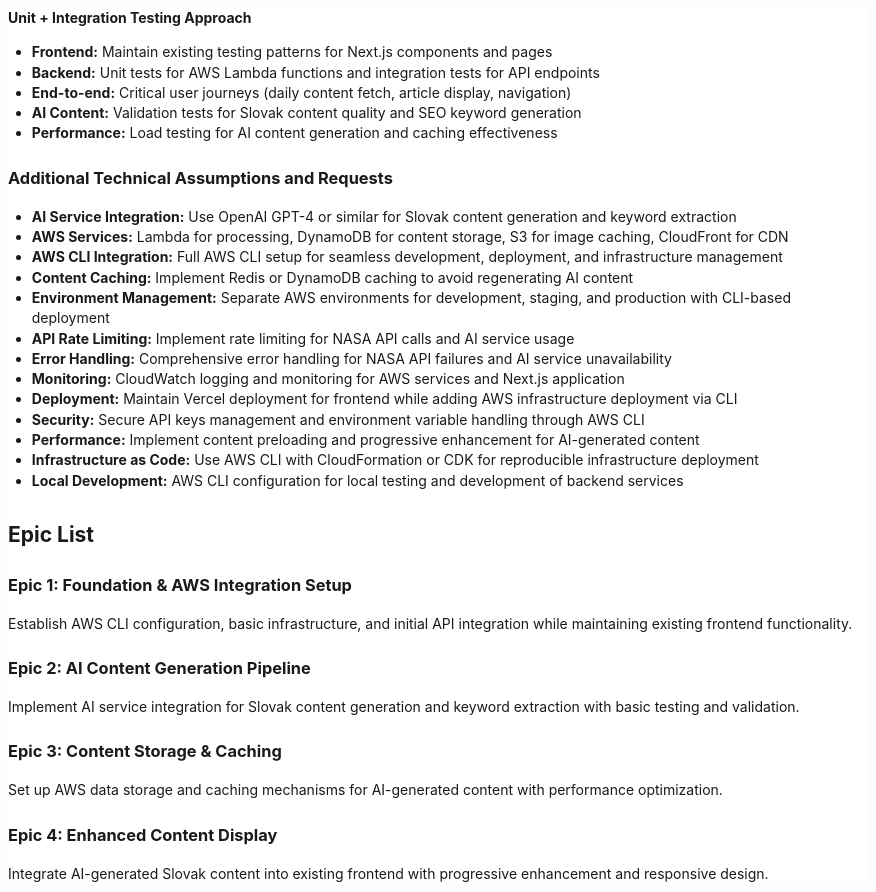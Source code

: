 **Unit + Integration Testing Approach**

- **Frontend:** Maintain existing testing patterns for Next.js components and pages
- **Backend:** Unit tests for AWS Lambda functions and integration tests for API endpoints
- **End-to-end:** Critical user journeys (daily content fetch, article display, navigation)
- **AI Content:** Validation tests for Slovak content quality and SEO keyword generation
- **Performance:** Load testing for AI content generation and caching effectiveness

### Additional Technical Assumptions and Requests

- **AI Service Integration:** Use OpenAI GPT-4 or similar for Slovak content generation and keyword extraction
- **AWS Services:** Lambda for processing, DynamoDB for content storage, S3 for image caching, CloudFront for CDN
- **AWS CLI Integration:** Full AWS CLI setup for seamless development, deployment, and infrastructure management
- **Content Caching:** Implement Redis or DynamoDB caching to avoid regenerating AI content
- **Environment Management:** Separate AWS environments for development, staging, and production with CLI-based deployment
- **API Rate Limiting:** Implement rate limiting for NASA API calls and AI service usage
- **Error Handling:** Comprehensive error handling for NASA API failures and AI service unavailability
- **Monitoring:** CloudWatch logging and monitoring for AWS services and Next.js application
- **Deployment:** Maintain Vercel deployment for frontend while adding AWS infrastructure deployment via CLI
- **Security:** Secure API keys management and environment variable handling through AWS CLI
- **Performance:** Implement content preloading and progressive enhancement for AI-generated content
- **Infrastructure as Code:** Use AWS CLI with CloudFormation or CDK for reproducible infrastructure deployment
- **Local Development:** AWS CLI configuration for local testing and development of backend services

## Epic List

### Epic 1: Foundation & AWS Integration Setup
Establish AWS CLI configuration, basic infrastructure, and initial API integration while maintaining existing frontend functionality.

### Epic 2: AI Content Generation Pipeline
Implement AI service integration for Slovak content generation and keyword extraction with basic testing and validation.

### Epic 3: Content Storage & Caching
Set up AWS data storage and caching mechanisms for AI-generated content with performance optimization.

### Epic 4: Enhanced Content Display
Integrate AI-generated Slovak content into existing frontend with progressive enhancement and responsive design.
